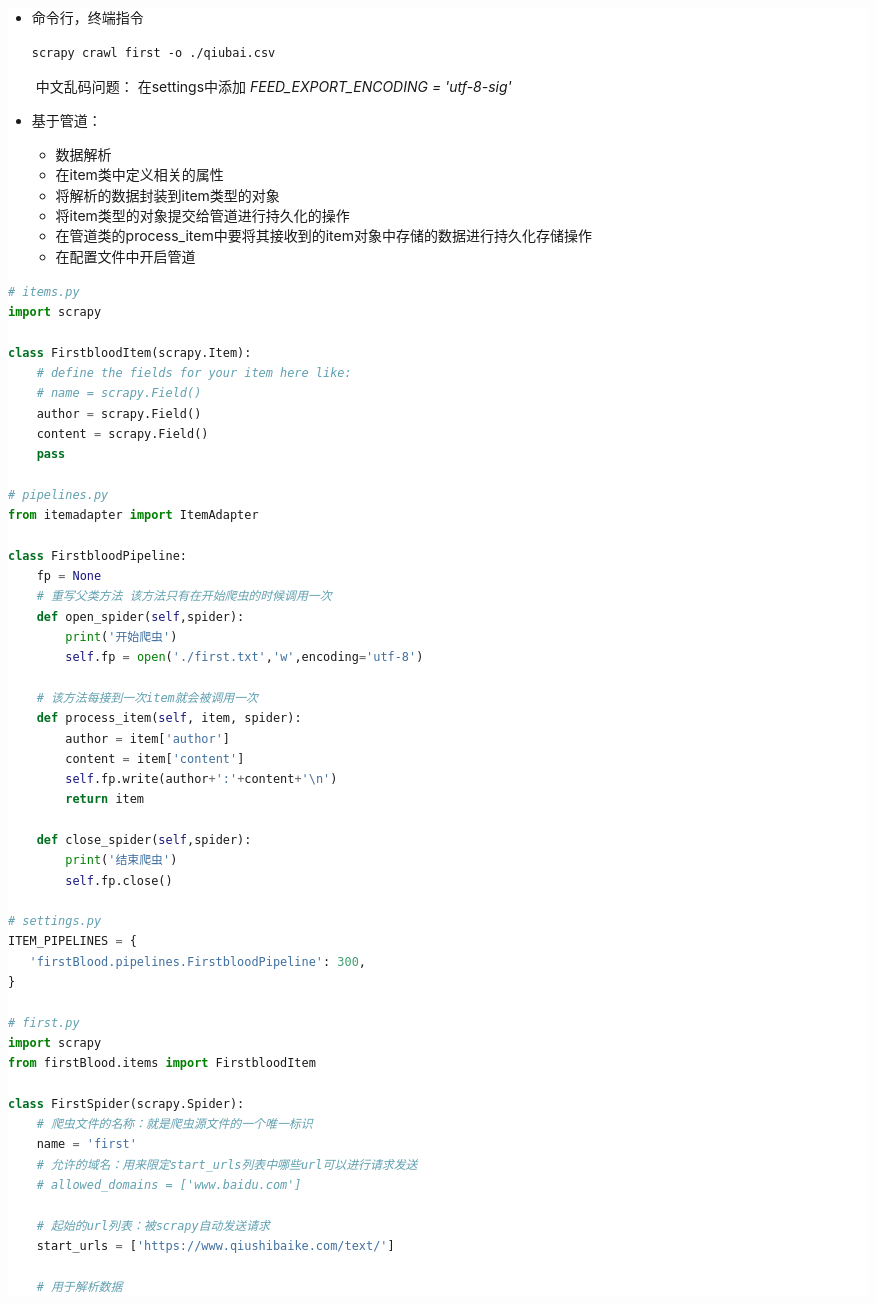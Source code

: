 - 命令行，终端指令

   `scrapy crawl first -o ./qiubai.csv`

  ​	中文乱码问题： 在settings中添加  *FEED_EXPORT_ENCODING = 'utf-8-sig'*

- 基于管道：

  - 数据解析
  - 在item类中定义相关的属性
  - 将解析的数据封装到item类型的对象
  - 将item类型的对象提交给管道进行持久化的操作
  - 在管道类的process_item中要将其接收到的item对象中存储的数据进行持久化存储操作
  - 在配置文件中开启管道

```python
# items.py
import scrapy

class FirstbloodItem(scrapy.Item):
    # define the fields for your item here like:
    # name = scrapy.Field()
    author = scrapy.Field()
    content = scrapy.Field()
    pass

# pipelines.py
from itemadapter import ItemAdapter

class FirstbloodPipeline:
    fp = None
    # 重写父类方法 该方法只有在开始爬虫的时候调用一次
    def open_spider(self,spider):
        print('开始爬虫')
        self.fp = open('./first.txt','w',encoding='utf-8')

    # 该方法每接到一次item就会被调用一次
    def process_item(self, item, spider):
        author = item['author']
        content = item['content']
        self.fp.write(author+':'+content+'\n')
        return item

    def close_spider(self,spider):
        print('结束爬虫')
        self.fp.close()
        
# settings.py
ITEM_PIPELINES = {
   'firstBlood.pipelines.FirstbloodPipeline': 300,
}

# first.py
import scrapy
from firstBlood.items import FirstbloodItem

class FirstSpider(scrapy.Spider):
    # 爬虫文件的名称：就是爬虫源文件的一个唯一标识
    name = 'first'
    # 允许的域名：用来限定start_urls列表中哪些url可以进行请求发送
    # allowed_domains = ['www.baidu.com']

    # 起始的url列表：被scrapy自动发送请求
    start_urls = ['https://www.qiushibaike.com/text/']

    # 用于解析数据
```